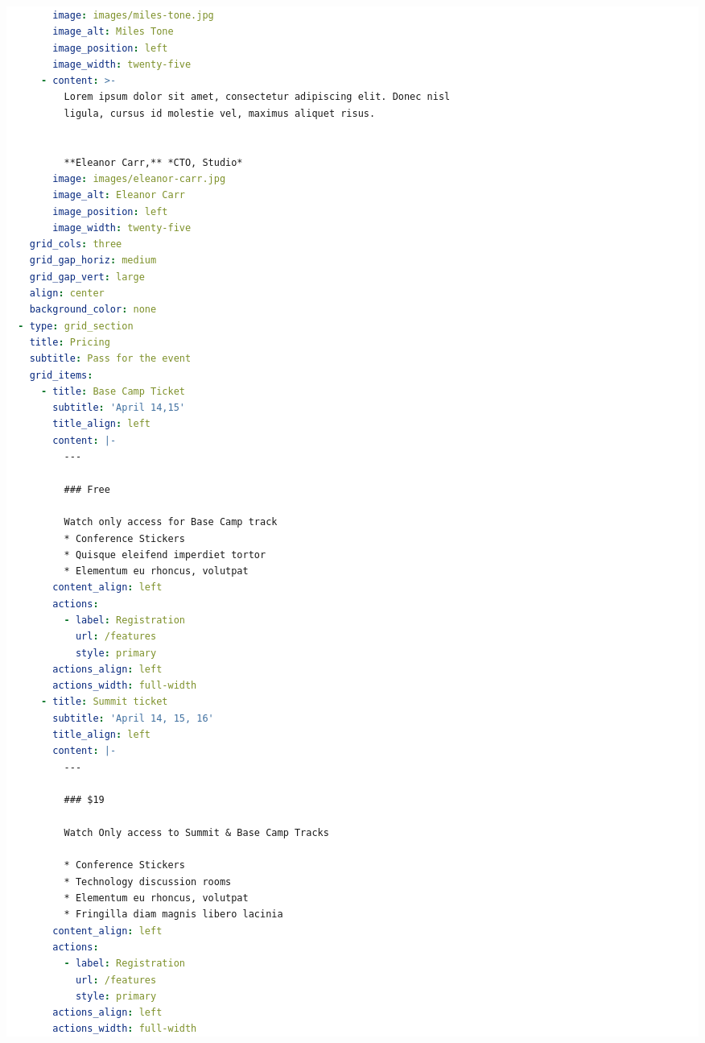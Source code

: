```yaml
        image: images/miles-tone.jpg
        image_alt: Miles Tone
        image_position: left
        image_width: twenty-five
      - content: >-
          Lorem ipsum dolor sit amet, consectetur adipiscing elit. Donec nisl
          ligula, cursus id molestie vel, maximus aliquet risus.


          **Eleanor Carr,** *CTO, Studio*
        image: images/eleanor-carr.jpg
        image_alt: Eleanor Carr
        image_position: left
        image_width: twenty-five
    grid_cols: three
    grid_gap_horiz: medium
    grid_gap_vert: large
    align: center
    background_color: none
  - type: grid_section
    title: Pricing
    subtitle: Pass for the event
    grid_items:
      - title: Base Camp Ticket
        subtitle: 'April 14,15'
        title_align: left
        content: |-
          ---

          ### Free

          Watch only access for Base Camp track
          * Conference Stickers
          * Quisque eleifend imperdiet tortor
          * Elementum eu rhoncus, volutpat
        content_align: left
        actions:
          - label: Registration
            url: /features
            style: primary
        actions_align: left
        actions_width: full-width
      - title: Summit ticket
        subtitle: 'April 14, 15, 16'
        title_align: left
        content: |-
          ---

          ### $19

          Watch Only access to Summit & Base Camp Tracks

          * Conference Stickers
          * Technology discussion rooms
          * Elementum eu rhoncus, volutpat
          * Fringilla diam magnis libero lacinia
        content_align: left
        actions:
          - label: Registration
            url: /features
            style: primary
        actions_align: left
        actions_width: full-width
```